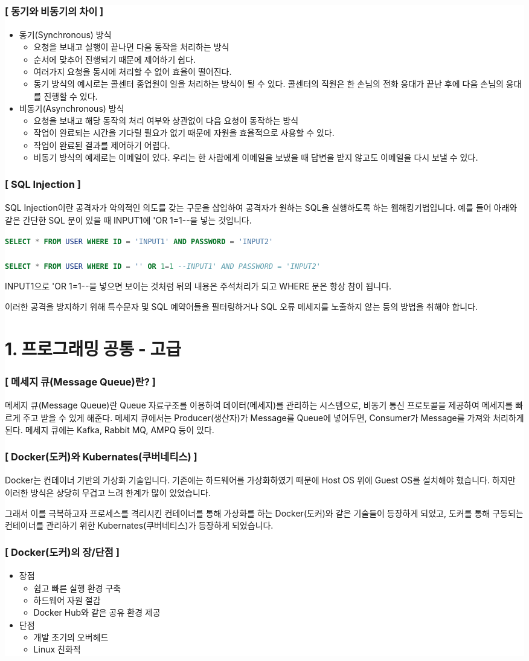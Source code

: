 
### [ 동기와 비동기의 차이 ]


- 동기(Synchronous) 방식
  - 요청을 보내고 실행이 끝나면 다음 동작을 처리하는 방식
  - 순서에 맞추어 진행되기 때문에 제어하기 쉽다.
  - 여러가지 요청을 동시에 처리할 수 없어 효율이 떨어진다.
  - 동기 방식의 예시로는 콜센터 종업원이 일을 처리하는 방식이 될 수 있다. 콜센터의 직원은 한 손님의 전화 응대가 끝난 후에 다음 손님의 응대를 진행할 수 있다.
- 비동기(Asynchronous) 방식
  - 요청을 보내고 해당 동작의 처리 여부와 상관없이 다음 요청이 동작하는 방식
  - 작업이 완료되는 시간을 기다릴 필요가 없기 때문에 자원을 효율적으로 사용할 수 있다.
  - 작업이 완료된 결과를 제어하기 어렵다.
  - 비동기 방식의 예제로는 이메일이 있다. 우리는 한 사람에게 이메일을 보냈을 때 답변을 받지 않고도 이메일을 다시 보낼 수 있다.


### [ SQL Injection ]
SQL Injection이란 공격자가 악의적인 의도를 갖는 구문을 삽입하여 공격자가 원하는 SQL을 실행하도록 하는 웹해킹기법입니다. 예를 들어 아래와 같은 간단한 SQL 문이 있을 때 INPUT1에 'OR 1=1--을 넣는 것입니다.

```sql
SELECT * FROM USER WHERE ID = 'INPUT1' AND PASSWORD = 'INPUT2'

SELECT * FROM USER WHERE ID = '' OR 1=1 --INPUT1' AND PASSWORD = 'INPUT2'
```
INPUT1으로 'OR 1=1--을 넣으면 보이는 것처럼 뒤의 내용은 주석처리가 되고 WHERE 문은 항상 참이 됩니다.

이러한 공격을 방지하기 위해 특수문자 및 SQL 예약어들을 필터링하거나 SQL 오류 메세지를 노출하지 않는 등의 방법을 취해야 합니다.


# 1. 프로그래밍 공통 - 고급
###  [ 메세지 큐(Message Queue)란? ]
   메세지 큐(Message Queue)란 Queue 자료구조를 이용하여 데이터(메세지)를 관리하는 시스템으로, 비동기 통신 프로토콜을 제공하여 메세지를 빠르게 주고 받을 수 있게 해준다. 메세지 큐에서는 Producer(생산자)가 Message를 Queue에 넣어두면, Consumer가 Message를 가져와 처리하게 된다. 메세지 큐에는 Kafka, Rabbit MQ, AMPQ 등이 있다.



### [ Docker(도커)와 Kubernates(쿠버네티스) ]
Docker는 컨테이너 기반의 가상화 기술입니다. 기존에는 하드웨어를 가상화하였기 때문에 Host OS 위에 Guest OS를 설치해야 했습니다. 하지만 이러한 방식은 상당히 무겁고 느려 한계가 많이 있었습니다.

그래서 이를 극복하고자 프로세스를 격리시킨 컨테이너를 통해 가상화를 하는 Docker(도커)와 같은 기술들이 등장하게 되었고, 도커를 통해 구동되는 컨테이너를 관리하기 위한 Kubernates(쿠버네티스)가 등장하게 되었습니다.


### [ Docker(도커)의 장/단점 ]
- 장점
  - 쉽고 빠른 실행 환경 구축
  - 하드웨어 자원 절감
  - Docker Hub와 같은 공유 환경 제공
- 단점
  - 개발 초기의 오버헤드
  - Linux 친화적
